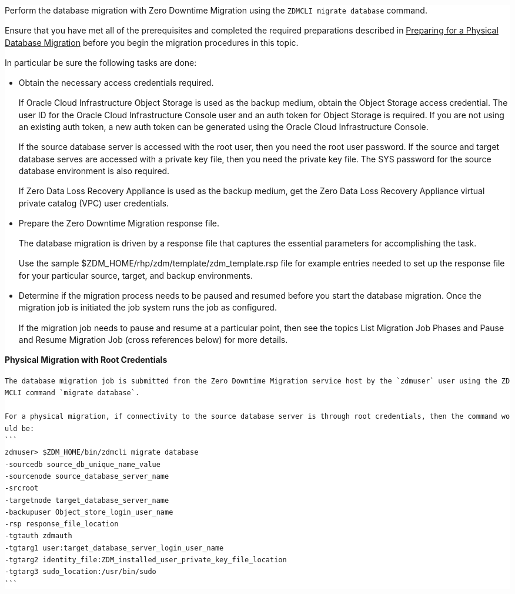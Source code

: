 Perform the database migration with Zero Downtime Migration using the `ZDMCLI migrate database` command. 

Ensure that you have met all of the prerequisites and completed the required preparations described in [Preparing for a Physical Database Migration](preparing-for-database-migration.md#GUID-46459904-7B68-4B7B-8EC6-C66423CEB6B9) before you begin the migration procedures in this topic. 

In particular be sure the following tasks are done:

* Obtain the necessary access credentials required.

    If Oracle Cloud Infrastructure Object Storage is used as the backup medium, obtain the Object Storage access credential. The user ID for the Oracle Cloud Infrastructure Console user and an auth token for Object Storage is required. If you are not using an existing auth token, a new auth token can be generated using the Oracle Cloud Infrastructure Console.
    
    If the source database server is accessed with the root user, then you need the root user password. If the source and target database serves are accessed with a private key file, then you need the private key file. The SYS password for the source database environment is also required. 
    
    If Zero Data Loss Recovery Appliance is used as the backup medium, get the Zero Data Loss Recovery Appliance virtual private catalog (VPC) user credentials.

* Prepare the Zero Downtime Migration response file.

    The database migration is driven by a response file that captures the essential parameters for accomplishing the task.
    
    Use the sample $ZDM_HOME/rhp/zdm/template/zdm_template.rsp file for example entries needed to set up the response file for your particular source, target, and backup environments.

* Determine if the migration process needs to be paused and resumed before you start the database migration. Once the migration job is initiated the job system runs the job as configured.

    If the migration job needs to pause and resume at a particular point, then see the topics List Migration Job Phases and Pause and Resume Migration Job (cross references below) for more details.




**Physical Migration with Root Credentials**

    The database migration job is submitted from the Zero Downtime Migration service host by the `zdmuser` user using the ZDMCLI command `migrate database`. 
    
    For a physical migration, if connectivity to the source database server is through root credentials, then the command would be:
    ```
    zdmuser> $ZDM_HOME/bin/zdmcli migrate database
    -sourcedb source_db_unique_name_value
    -sourcenode source_database_server_name
    -srcroot
    -targetnode target_database_server_name
    -backupuser Object_store_login_user_name
    -rsp response_file_location
    -tgtauth zdmauth
    -tgtarg1 user:target_database_server_login_user_name
    -tgtarg2 identity_file:ZDM_installed_user_private_key_file_location
    -tgtarg3 sudo_location:/usr/bin/sudo
    ```
